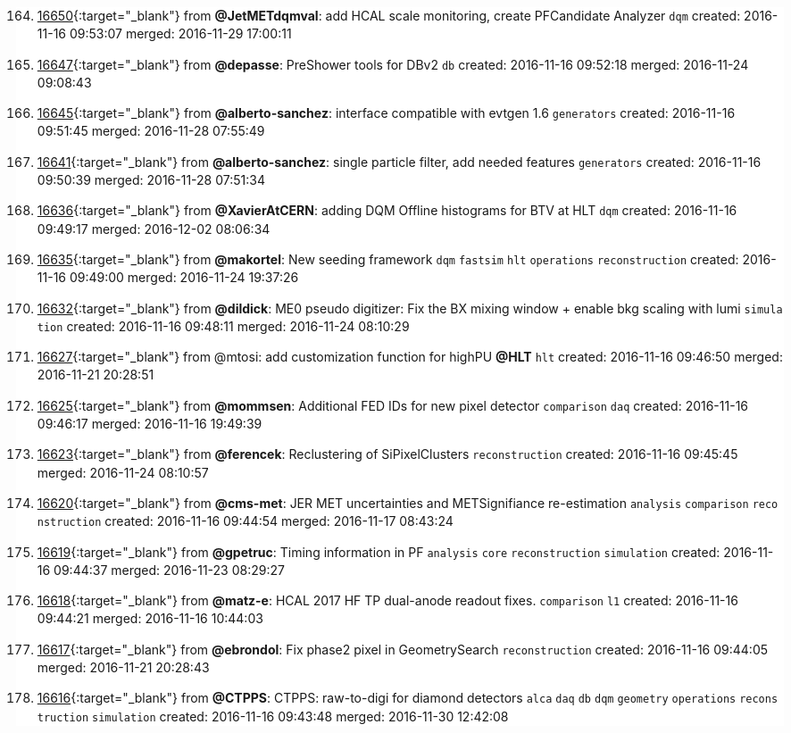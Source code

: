 164. [16650](http://github.com/cms-sw/cmssw/pull/16650){:target="_blank"}  from **@JetMETdqmval**: add HCAL scale monitoring, create PFCandidate Analyzer `dqm`  created: 2016-11-16 09:53:07 merged: 2016-11-29 17:00:11

165. [16647](http://github.com/cms-sw/cmssw/pull/16647){:target="_blank"}  from **@depasse**: PreShower tools for DBv2 `db`  created: 2016-11-16 09:52:18 merged: 2016-11-24 09:08:43

166. [16645](http://github.com/cms-sw/cmssw/pull/16645){:target="_blank"}  from **@alberto-sanchez**: interface compatible with evtgen 1.6 `generators`  created: 2016-11-16 09:51:45 merged: 2016-11-28 07:55:49

167. [16641](http://github.com/cms-sw/cmssw/pull/16641){:target="_blank"}  from **@alberto-sanchez**: single particle filter, add needed features `generators`  created: 2016-11-16 09:50:39 merged: 2016-11-28 07:51:34

168. [16636](http://github.com/cms-sw/cmssw/pull/16636){:target="_blank"}  from **@XavierAtCERN**: adding DQM Offline histograms for BTV at HLT `dqm`  created: 2016-11-16 09:49:17 merged: 2016-12-02 08:06:34

169. [16635](http://github.com/cms-sw/cmssw/pull/16635){:target="_blank"}  from **@makortel**: New seeding framework `dqm`  `fastsim`  `hlt`  `operations`  `reconstruction`  created: 2016-11-16 09:49:00 merged: 2016-11-24 19:37:26

170. [16632](http://github.com/cms-sw/cmssw/pull/16632){:target="_blank"}  from **@dildick**: ME0 pseudo digitizer: Fix the BX mixing window + enable bkg scaling with lumi `simulation`  created: 2016-11-16 09:48:11 merged: 2016-11-24 08:10:29

171. [16627](http://github.com/cms-sw/cmssw/pull/16627){:target="_blank"}  from @mtosi: add customization function for highPU **@HLT** `hlt`  created: 2016-11-16 09:46:50 merged: 2016-11-21 20:28:51

172. [16625](http://github.com/cms-sw/cmssw/pull/16625){:target="_blank"}  from **@mommsen**: Additional FED IDs for new pixel detector `comparison`  `daq`  created: 2016-11-16 09:46:17 merged: 2016-11-16 19:49:39

173. [16623](http://github.com/cms-sw/cmssw/pull/16623){:target="_blank"}  from **@ferencek**: Reclustering of SiPixelClusters `reconstruction`  created: 2016-11-16 09:45:45 merged: 2016-11-24 08:10:57

174. [16620](http://github.com/cms-sw/cmssw/pull/16620){:target="_blank"}  from **@cms-met**: JER MET uncertainties and METSignifiance re-estimation `analysis`  `comparison`  `reconstruction`  created: 2016-11-16 09:44:54 merged: 2016-11-17 08:43:24

175. [16619](http://github.com/cms-sw/cmssw/pull/16619){:target="_blank"}  from **@gpetruc**: Timing information in PF  `analysis`  `core`  `reconstruction`  `simulation`  created: 2016-11-16 09:44:37 merged: 2016-11-23 08:29:27

176. [16618](http://github.com/cms-sw/cmssw/pull/16618){:target="_blank"}  from **@matz-e**: HCAL 2017 HF TP dual-anode readout fixes. `comparison`  `l1`  created: 2016-11-16 09:44:21 merged: 2016-11-16 10:44:03

177. [16617](http://github.com/cms-sw/cmssw/pull/16617){:target="_blank"}  from **@ebrondol**: Fix phase2 pixel in GeometrySearch `reconstruction`  created: 2016-11-16 09:44:05 merged: 2016-11-21 20:28:43

178. [16616](http://github.com/cms-sw/cmssw/pull/16616){:target="_blank"}  from **@CTPPS**: CTPPS: raw-to-digi for diamond detectors `alca`  `daq`  `db`  `dqm`  `geometry`  `operations`  `reconstruction`  `simulation`  created: 2016-11-16 09:43:48 merged: 2016-11-30 12:42:08
